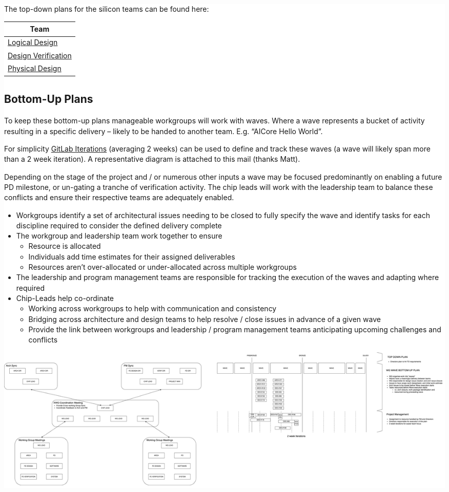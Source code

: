 The top-down plans for the silicon teams can be found here:

| Team |
| ---- |
| [Logical Design](https://axeleraai.sharepoint.com/sites/pwa/projectdrilldown.aspx?ProjUid=52521442-97c6-ee11-822a-ac5afc8f51cd) |
| [Design Verification](https://axeleraai.sharepoint.com/:x:/r/sites/AXELERAAI-ResearchandDevelopment/_layouts/15/Doc.aspx?sourcedoc=%7B42C7DECD-ABA6-4A80-97D2-AD14D2E84189%7D&file=Europa%20Verif%20Plan.xlsx&wdOrigin=TEAMS-MAGLEV.p2p_ns.rwc&action=default&mobileredirect=true) |
| [ Physical Design](https://axeleraai-my.sharepoint.com/:x:/g/personal/simon_clemow_axelera_ai/EQABcMt5T5xJn5ZOAONtGxMBbeJ6gunPOOJlxV07Tke7CA?e=2JejAD&wdOrigin=TEAMS-MAGLEV.p2p_ns.rwc&wdExp=TEAMS-TREATMENT&wdhostclicktime=1716193991226&web=1)


## Bottom-Up Plans

To keep these bottom-up plans manageable workgroups will work with waves. Where a wave represents a bucket of activity resulting in a specific delivery – likely to be handed to another team. E.g. “AICore Hello World”.

For simplicity [GitLab Iterations](https://docs.gitlab.com/ee/user/group/iterations/) (averaging 2 weeks) can be used to define and track these waves (a wave will likely span more than a 2 week iteration). A representative diagram is attached to this mail (thanks Matt).
 
Depending on the stage of the project and / or numerous other inputs a wave may be focused predominantly on enabling a future PD milestone, or un-gating a tranche of verification activity. The chip leads will work with the leadership team to balance these conflicts and ensure their respective teams are adequately enabled.

- Workgroups identify a set of architectural issues needing to be closed to fully specify the wave and identify tasks for each discipline required to consider the defined delivery complete
- The workgroup and leadership team work together to ensure
    - Resource is allocated
    - Individuals add time estimates for their assigned deliverables
    - Resources aren’t over-allocated or under-allocated across multiple workgroups
- The leadership and program management teams are responsible for tracking the execution of the waves and adapting where required
- Chip-Leads help co-ordinate
    - Working across workgroups to help with communication and consistency
    - Bridging across architecture and design teams to help resolve / close issues in advance of a given wave
    - Provide the link between workgroups and leadership / program management teams anticipating upcoming challenges and conflicts

![Waves](./Chip_Lead_and_PM_Overview.drawio.png)
